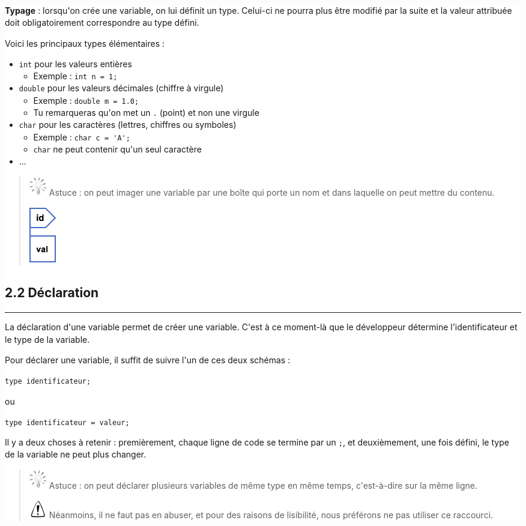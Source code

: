 **Typage** : lorsqu'on crée une variable, on lui définit un type. Celui-ci ne pourra plus être modifié par la suite et la valeur attribuée doit obligatoirement correspondre au type défini.<br>

Voici les principaux types élémentaires : 

- `int` pour les valeurs entières
  - Exemple : `int n = 1;`
- `double` pour les valeurs décimales (chiffre à virgule)
  - Exemple : `double m = 1.0;`
  - Tu remarqueras qu'on met un `.` (point) et non une virgule
- `char` pour les caractères (lettres, chiffres ou symboles)
  - Exemple : `char c = 'A';`
  - `char` ne peut contenir qu'un seul caractère
- ...

> ![](../../assets/javadoc/ampoule-astuce.png) Astuce : on peut imager une variable par une boîte qui porte un nom et dans laquelle on peut mettre du contenu.
>
> <img class="center" src="../../assets/javadoc/variable.png"/>


## 2.2 Déclaration
---

La déclaration d'une variable permet de créer une variable. C'est à ce moment-là que le développeur détermine l'identificateur et le type de la variable.<br>

Pour déclarer une variable, il suffit de suivre l'un de ces deux schémas :

````
type identificateur;
````

ou

````
type identificateur = valeur;
````

Il y a deux choses à retenir : premièrement, chaque ligne de code se termine par un `;`, et deuxièmement, une fois défini, le type de la variable ne peut plus changer.

> ![](../../assets/javadoc/ampoule-astuce.png) Astuce : on peut déclarer plusieurs variables de même type en même temps, c'est-à-dire sur la même ligne.<br>
> 
> ![](../../assets/javadoc/attention.png) Néanmoins, il ne faut pas en abuser, et pour des raisons de lisibilité, nous préférons ne pas utiliser ce raccourci.
